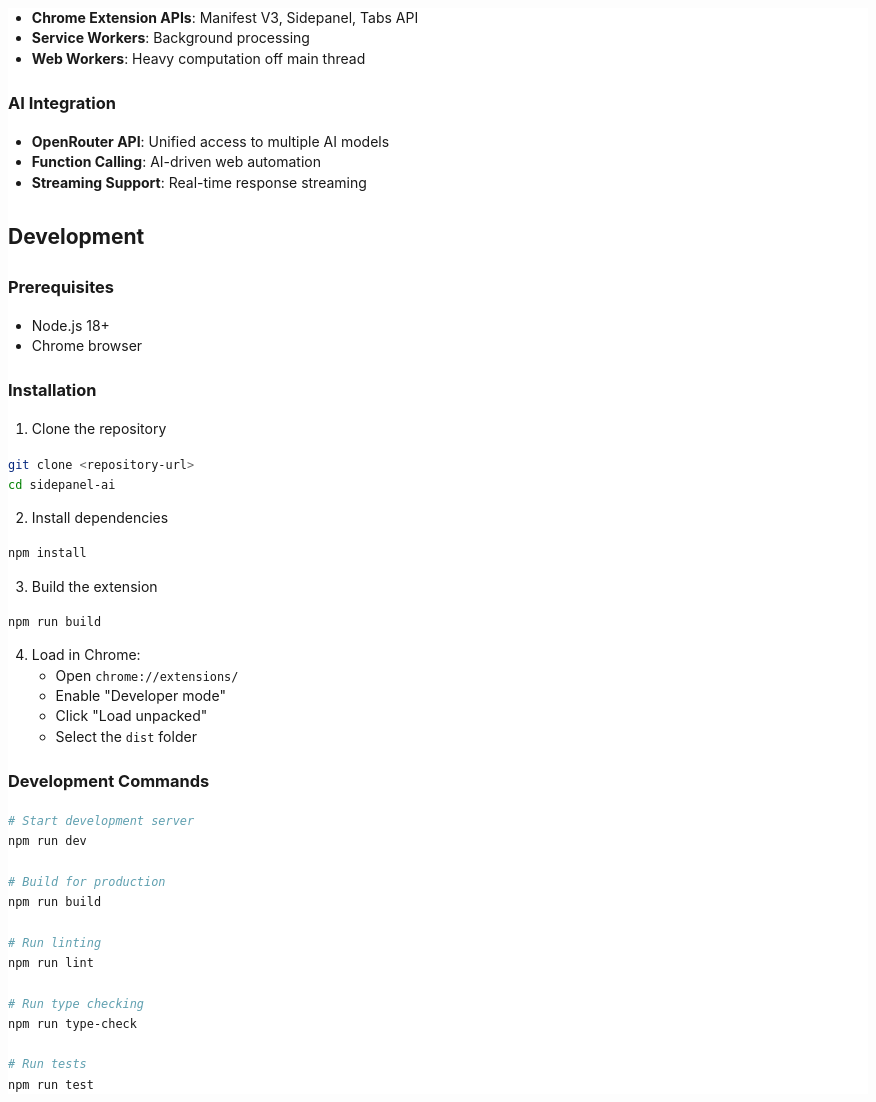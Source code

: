 - **Chrome Extension APIs**: Manifest V3, Sidepanel, Tabs API
- **Service Workers**: Background processing
- **Web Workers**: Heavy computation off main thread

### AI Integration

- **OpenRouter API**: Unified access to multiple AI models
- **Function Calling**: AI-driven web automation
- **Streaming Support**: Real-time response streaming

## Development

### Prerequisites

- Node.js 18+
- Chrome browser

### Installation

1. Clone the repository

```bash
git clone <repository-url>
cd sidepanel-ai
```

2. Install dependencies

```bash
npm install
```

3. Build the extension

```bash
npm run build
```

4. Load in Chrome:
   - Open `chrome://extensions/`
   - Enable "Developer mode"
   - Click "Load unpacked"
   - Select the `dist` folder

### Development Commands

```bash
# Start development server
npm run dev

# Build for production
npm run build

# Run linting
npm run lint

# Run type checking
npm run type-check

# Run tests
npm run test
```
